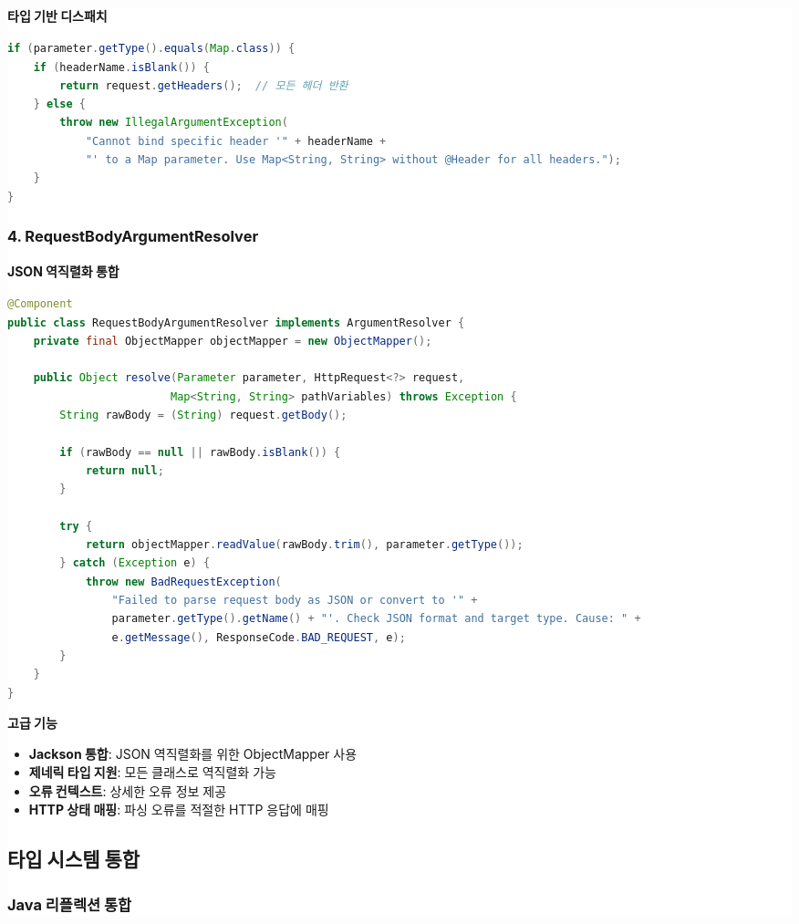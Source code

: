 **타입 기반 디스패치**

```java
if (parameter.getType().equals(Map.class)) {
    if (headerName.isBlank()) {
        return request.getHeaders();  // 모든 헤더 반환
    } else {
        throw new IllegalArgumentException(
            "Cannot bind specific header '" + headerName + 
            "' to a Map parameter. Use Map<String, String> without @Header for all headers.");
    }
}
```

### 4. RequestBodyArgumentResolver

**JSON 역직렬화 통합**

```java
@Component
public class RequestBodyArgumentResolver implements ArgumentResolver {
    private final ObjectMapper objectMapper = new ObjectMapper();

    public Object resolve(Parameter parameter, HttpRequest<?> request, 
                         Map<String, String> pathVariables) throws Exception {
        String rawBody = (String) request.getBody();

        if (rawBody == null || rawBody.isBlank()) {
            return null; 
        }

        try {
            return objectMapper.readValue(rawBody.trim(), parameter.getType());
        } catch (Exception e) {
            throw new BadRequestException(
                "Failed to parse request body as JSON or convert to '" + 
                parameter.getType().getName() + "'. Check JSON format and target type. Cause: " + 
                e.getMessage(), ResponseCode.BAD_REQUEST, e);
        }
    }
}
```

**고급 기능**

- **Jackson 통합**: JSON 역직렬화를 위한 ObjectMapper 사용
- **제네릭 타입 지원**: 모든 클래스로 역직렬화 가능
- **오류 컨텍스트**: 상세한 오류 정보 제공
- **HTTP 상태 매핑**: 파싱 오류를 적절한 HTTP 응답에 매핑

## 타입 시스템 통합

### Java 리플렉션 통합
